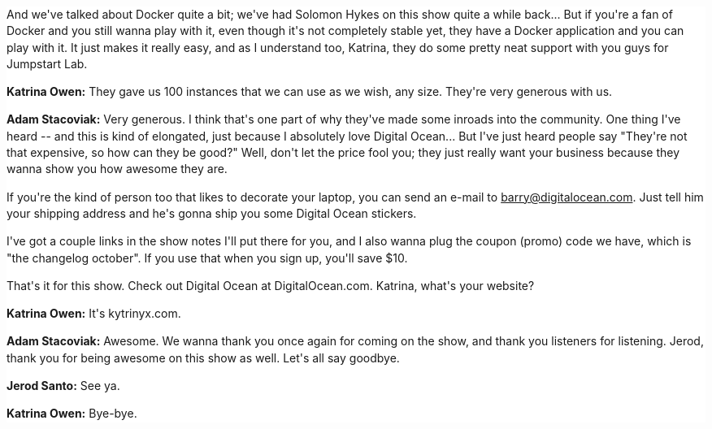 And we've talked about Docker quite a bit; we've had Solomon Hykes on this show quite a while back... But if you're a fan of Docker and you still wanna play with it, even though it's not completely stable yet, they have a Docker application and you can play with it. It just makes it really easy, and as I understand too, Katrina, they do some pretty neat support with you guys for Jumpstart Lab.

**Katrina Owen:** They gave us 100 instances that we can use as we wish, any size. They're very generous with us.

**Adam Stacoviak:** Very generous. I think that's one part of why they've made some inroads into the community. One thing I've heard -- and this is kind of elongated, just because I absolutely love Digital Ocean... But I've just heard people say "They're not that expensive, so how can they be good?" Well, don't let the price fool you; they just really want your business because they wanna show you how awesome they are.

If you're the kind of person too that likes to decorate your laptop, you can send an e-mail to barry@digitalocean.com. Just tell him your shipping address and he's gonna ship you some Digital Ocean stickers.

I've got a couple links in the show notes I'll put there for you, and I also wanna plug the coupon (promo) code we have, which is "the changelog october". If you use that when you sign up, you'll save $10.

That's it for this show. Check out Digital Ocean at DigitalOcean.com. Katrina, what's your website?

**Katrina Owen:** It's kytrinyx.com.

**Adam Stacoviak:** Awesome. We wanna thank you once again for coming on the show, and thank you listeners for listening. Jerod, thank you for being awesome on this show as well. Let's all say goodbye.

**Jerod Santo:** See ya.

**Katrina Owen:** Bye-bye.
